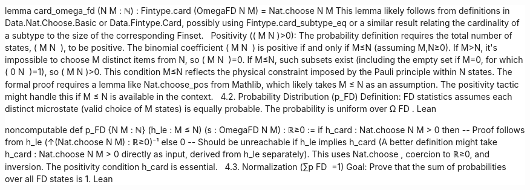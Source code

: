 lemma card_omega_fd (N M : ℕ) : Fintype.card (OmegaFD N M) = Nat.choose N M
This lemma likely follows from definitions in Data.Nat.Choose.Basic or Data.Fintype.Card, possibly using Fintype.card_subtype_eq or a similar result relating the cardinality of a subtype to the size of the corresponding Finset.   
Positivity (( 
M
N
​
 )>0): The probability definition requires the total number of states, ( 
M
N
​
 ), to be positive. The binomial coefficient ( 
M
N
​
 ) is positive if and only if M≤N (assuming M,N≥0). If M>N, it's impossible to choose M distinct items from N, so ( 
M
N
​
 )=0. If M≤N, such subsets exist (including the empty set if M=0, for which ( 
0
N
​
 )=1), so ( 
M
N
​
 )>0. This condition M≤N reflects the physical constraint imposed by the Pauli principle within N states. The formal proof requires a lemma like Nat.choose_pos from Mathlib, which likely takes M ≤ N as an assumption. The positivity tactic might handle this if M ≤ N is available in the context.   
4.2. Probability Distribution (p_FD)
Definition: FD statistics assumes each distinct microstate (valid choice of M states) is equally probable. The probability is uniform over Ω 
FD
​
 .
Lean

noncomputable def p_FD {N M : ℕ} (h_le : M ≤ N) (s : OmegaFD N M) : ℝ≥0 :=
  if h_card : Nat.choose N M > 0 then -- Proof follows from h_le
    (↑(Nat.choose N M) : ℝ≥0)⁻¹
  else 0 -- Should be unreachable if h_le implies h_card
(A better definition might take h_card : Nat.choose N M > 0 directly as input, derived from h_le separately). This uses Nat.choose , coercion to ℝ≥0, and inversion. The positivity condition h_card is essential.   
4.3. Normalization (∑p 
FD
​
 =1)
Goal: Prove that the sum of probabilities over all FD states is 1.
Lean
